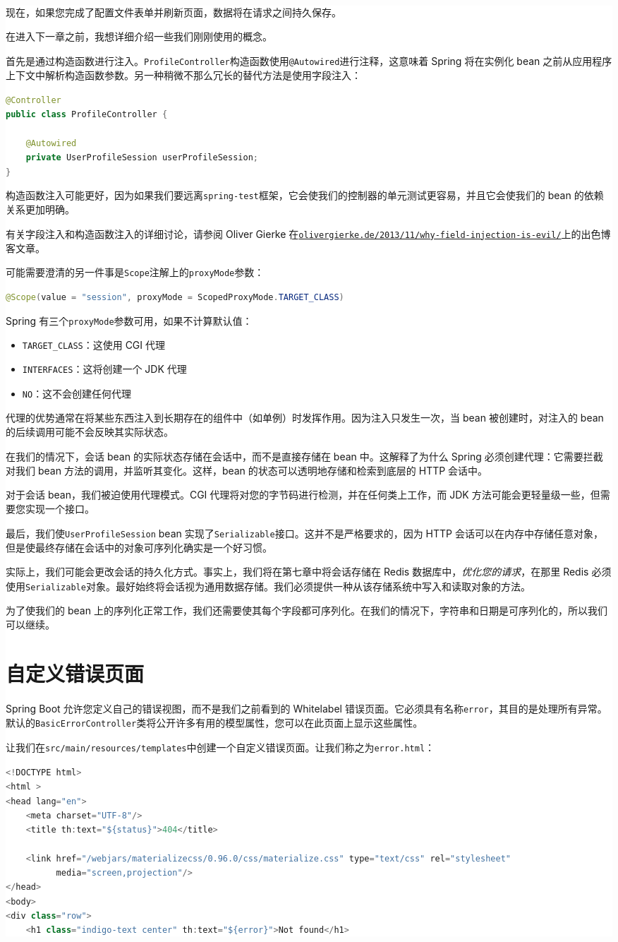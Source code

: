 现在，如果您完成了配置文件表单并刷新页面，数据将在请求之间持久保存。

在进入下一章之前，我想详细介绍一些我们刚刚使用的概念。

首先是通过构造函数进行注入。`ProfileController`构造函数使用`@Autowired`进行注释，这意味着 Spring 将在实例化 bean 之前从应用程序上下文中解析构造函数参数。另一种稍微不那么冗长的替代方法是使用字段注入：

```java
@Controller
public class ProfileController {

    @Autowired
    private UserProfileSession userProfileSession;
}
```

构造函数注入可能更好，因为如果我们要远离`spring-test`框架，它会使我们的控制器的单元测试更容易，并且它会使我们的 bean 的依赖关系更加明确。

有关字段注入和构造函数注入的详细讨论，请参阅 Oliver Gierke 在[`olivergierke.de/2013/11/why-field-injection-is-evil/`](http://olivergierke.de/2013/11/why-field-injection-is-evil/)上的出色博客文章。

可能需要澄清的另一件事是`Scope`注解上的`proxyMode`参数：

```java
@Scope(value = "session", proxyMode = ScopedProxyMode.TARGET_CLASS)
```

Spring 有三个`proxyMode`参数可用，如果不计算默认值：

+   `TARGET_CLASS`：这使用 CGI 代理

+   `INTERFACES`：这将创建一个 JDK 代理

+   `NO`：这不会创建任何代理

代理的优势通常在将某些东西注入到长期存在的组件中（如单例）时发挥作用。因为注入只发生一次，当 bean 被创建时，对注入的 bean 的后续调用可能不会反映其实际状态。

在我们的情况下，会话 bean 的实际状态存储在会话中，而不是直接存储在 bean 中。这解释了为什么 Spring 必须创建代理：它需要拦截对我们 bean 方法的调用，并监听其变化。这样，bean 的状态可以透明地存储和检索到底层的 HTTP 会话中。

对于会话 bean，我们被迫使用代理模式。CGI 代理将对您的字节码进行检测，并在任何类上工作，而 JDK 方法可能会更轻量级一些，但需要您实现一个接口。

最后，我们使`UserProfileSession` bean 实现了`Serializable`接口。这并不是严格要求的，因为 HTTP 会话可以在内存中存储任意对象，但是使最终存储在会话中的对象可序列化确实是一个好习惯。

实际上，我们可能会更改会话的持久化方式。事实上，我们将在第七章中将会话存储在 Redis 数据库中，*优化您的请求*，在那里 Redis 必须使用`Serializable`对象。最好始终将会话视为通用数据存储。我们必须提供一种从该存储系统中写入和读取对象的方法。

为了使我们的 bean 上的序列化正常工作，我们还需要使其每个字段都可序列化。在我们的情况下，字符串和日期是可序列化的，所以我们可以继续。

# 自定义错误页面

Spring Boot 允许您定义自己的错误视图，而不是我们之前看到的 Whitelabel 错误页面。它必须具有名称`error`，其目的是处理所有异常。默认的`BasicErrorController`类将公开许多有用的模型属性，您可以在此页面上显示这些属性。

让我们在`src/main/resources/templates`中创建一个自定义错误页面。让我们称之为`error.html`：

```java
<!DOCTYPE html>
<html >
<head lang="en">
    <meta charset="UTF-8"/>
    <title th:text="${status}">404</title>

    <link href="/webjars/materializecss/0.96.0/css/materialize.css" type="text/css" rel="stylesheet"
          media="screen,projection"/>
</head>
<body>
<div class="row">
    <h1 class="indigo-text center" th:text="${error}">Not found</h1>

```